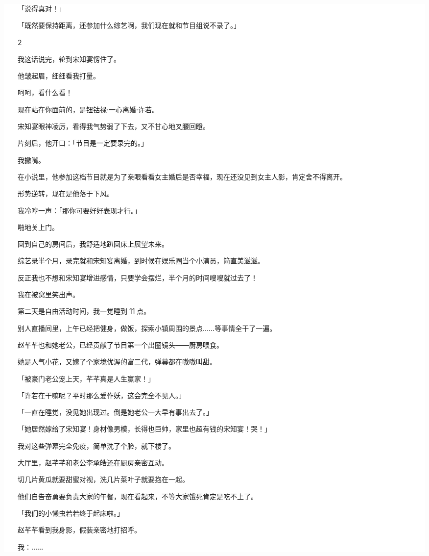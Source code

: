 &emsp;&emsp;「说得真对！」  
  
&emsp;&emsp;「既然要保持距离，还参加什么综艺啊，我们现在就和节目组说不录了。」  
  
&emsp;&emsp;2  
  
&emsp;&emsp;我这话说完，轮到宋知宴愣住了。  
  
&emsp;&emsp;他皱起眉，细细看我打量。  
  
&emsp;&emsp;呵呵，看什么看！  
  
&emsp;&emsp;现在站在你面前的，是钮钴禄·一心离婚·许若。  
  
&emsp;&emsp;宋知宴眼神凌厉，看得我气势弱了下去，又不甘心地叉腰回瞪。  
  
&emsp;&emsp;片刻后，他开口：「节目是一定要录完的。」  
  
&emsp;&emsp;我撇嘴。  
  
&emsp;&emsp;在小说里，他参加这档节目就是为了亲眼看看女主婚后是否幸福，现在还没见到女主人影，肯定舍不得离开。  
  
&emsp;&emsp;形势逆转，现在是他落于下风。  
  
&emsp;&emsp;我冷哼一声：「那你可要好好表现才行。」  
  
&emsp;&emsp;啪地关上门。  
  
&emsp;&emsp;回到自己的房间后，我舒适地趴回床上展望未来。  
  
&emsp;&emsp;综艺录半个月，录完就和宋知宴离婚，到时候在娱乐圈当个小演员，简直美滋滋。  
  
&emsp;&emsp;反正我也不想和宋知宴增进感情，只要学会摆烂，半个月的时间嗖嗖就过去了！  
  
&emsp;&emsp;我在被窝里笑出声。  
  
&emsp;&emsp;第二天是自由活动时间，我一觉睡到 11 点。  
  
&emsp;&emsp;别人直播间里，上午已经把健身，做饭，探索小镇周围的景点……等事情全干了一遍。  
  
&emsp;&emsp;赵芊芊也和她老公，已经贡献了节目第一个出圈镜头——厨房喂食。  
  
&emsp;&emsp;她是人气小花，又嫁了个家境优渥的富二代，弹幕都在嗷嗷叫甜。  
  
&emsp;&emsp;「被豪门老公宠上天，芊芊真是人生赢家！」  
  
&emsp;&emsp;「许若在干嘛呢？平时那么爱作妖，这会完全不见人。」  
  
&emsp;&emsp;「一直在睡觉，没见她出现过。倒是她老公一大早有事出去了。」  
  
&emsp;&emsp;「她居然嫁给了宋知宴！身材像男模，长得也巨帅，家里也超有钱的宋知宴！哭！」  
  
&emsp;&emsp;我对这些弹幕完全免疫，简单洗了个脸，就下楼了。  
  
&emsp;&emsp;大厅里，赵芊芊和老公李承皓还在厨房亲密互动。  
  
&emsp;&emsp;切几片黄瓜就要甜蜜对视，洗几片菜叶子就要抱在一起。  
  
&emsp;&emsp;他们自告奋勇要负责大家的午餐，现在看起来，不等大家饿死肯定是吃不上了。  
  
&emsp;&emsp;「我们的小懒虫若若终于起床啦。」  
  
&emsp;&emsp;赵芊芊看到我身影，假装亲密地打招呼。  
  
&emsp;&emsp;我：……  
  